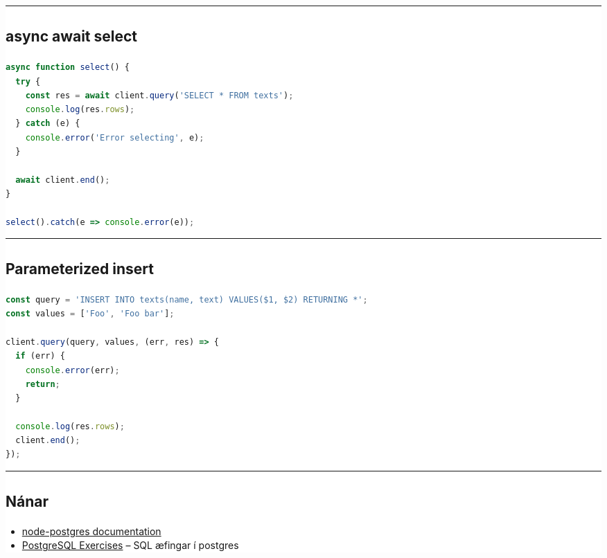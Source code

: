 ***

## async await select

```javascript
async function select() {
  try {
    const res = await client.query('SELECT * FROM texts');
    console.log(res.rows);
  } catch (e) {
    console.error('Error selecting', e);
  }

  await client.end();
}

select().catch(e => console.error(e));
```

***

## Parameterized insert

```javascript
const query = 'INSERT INTO texts(name, text) VALUES($1, $2) RETURNING *';
const values = ['Foo', 'Foo bar'];

client.query(query, values, (err, res) => {
  if (err) {
    console.error(err);
    return;
  }

  console.log(res.rows);
  client.end();
});
```

***

## Nánar

* [node-postgres documentation](https://node-postgres.com/)
* [PostgreSQL Exercises](https://pgexercises.com/) – SQL æfingar í postgres
